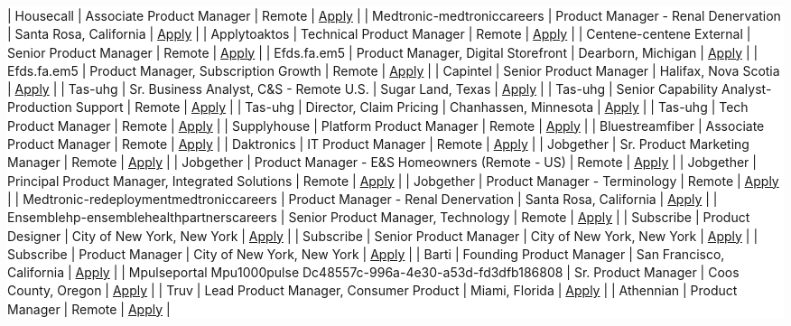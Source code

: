 | Housecall | Associate Product Manager | Remote | [Apply](https://www.housecallpro.com/careers/open-positions/?gh_jid=5631773004&utm_source=reddit&utm_medium=organic&utm_campaign=jobhunting) |
| Medtronic-medtroniccareers | Product Manager - Renal Denervation | Santa Rosa, California | [Apply](https://medtronic.wd1.myworkdayjobs.com/medtroniccareers/job/Santa-Rosa-California-United-States-of-America/Product-Manager---Renal-Denervation_R42434-1?utm_source=reddit&utm_medium=organic&utm_campaign=jobhunting) |
| Applytoaktos | Technical Product Manager | Remote | [Apply](https://job-boards.greenhouse.io/applytoaktos/jobs/5632535004?utm_source=reddit&utm_medium=organic&utm_campaign=jobhunting) |
| Centene-centene External | Senior Product Manager | Remote | [Apply](https://centene.wd1.myworkdayjobs.com/centene_external/job/Remote-MO/Senior-Product-Manager_1579682-1?utm_source=reddit&utm_medium=organic&utm_campaign=jobhunting) |
| Efds.fa.em5 | Product Manager, Digital Storefront | Dearborn, Michigan | [Apply](https://efds.fa.em5.oraclecloud.com/hcmUI/CandidateExperience/en/sites/CX/requisitions/job/47773?utm_source=reddit&utm_medium=organic&utm_campaign=jobhunting) |
| Efds.fa.em5 | Product Manager, Subscription Growth | Remote | [Apply](https://efds.fa.em5.oraclecloud.com/hcmUI/CandidateExperience/en/sites/CX/requisitions/job/48279?utm_source=reddit&utm_medium=organic&utm_campaign=jobhunting) |
| Capintel | Senior Product Manager | Halifax, Nova Scotia | [Apply](https://job-boards.greenhouse.io/capintel/jobs/4840034007?utm_source=reddit&utm_medium=organic&utm_campaign=jobhunting) |
| Tas-uhg | Sr. Business Analyst, C&S - Remote U.S. | Sugar Land, Texas | [Apply](https://tas-uhg.taleo.net/careersection/10000/jobdetail.ftl?job=2301599&lang=en&utm_source=reddit&utm_medium=organic&utm_campaign=jobhunting) |
| Tas-uhg | Senior Capability Analyst- Production Support | Remote | [Apply](https://tas-uhg.taleo.net/careersection/10780/jobdetail.ftl?job=2296703&lang=en&utm_source=reddit&utm_medium=organic&utm_campaign=jobhunting) |
| Tas-uhg | Director, Claim Pricing | Chanhassen, Minnesota | [Apply](https://tas-uhg.taleo.net/careersection/10000/jobdetail.ftl?job=2303490&lang=en&utm_source=reddit&utm_medium=organic&utm_campaign=jobhunting) |
| Tas-uhg | Tech Product Manager | Remote | [Apply](https://tas-uhg.taleo.net/careersection/10780/jobdetail.ftl?job=2277256&lang=en&utm_source=reddit&utm_medium=organic&utm_campaign=jobhunting) |
| Supplyhouse | Platform Product Manager | Remote | [Apply](https://boards.greenhouse.io/supplyhouse/jobs/5631342004?utm_source=reddit&utm_medium=organic&utm_campaign=jobhunting) |
| Bluestreamfiber | Associate Product Manager | Remote | [Apply](https://bluestreamfiber.pinpointhq.com/en/postings/af314f7c-4abf-4e03-9beb-56dddc239753?utm_source=reddit&utm_medium=organic&utm_campaign=jobhunting) |
| Daktronics | IT Product Manager | Remote | [Apply](https://careers-daktronics.icims.com/jobs/6954/job?iis=Job+Board&iisn=HiringCafe&utm_source=reddit&utm_medium=organic&utm_campaign=jobhunting) |
| Jobgether | Sr. Product Marketing Manager | Remote | [Apply](https://apply.workable.com/j/D1AF256DEA?utm_source=reddit&utm_medium=organic&utm_campaign=jobhunting) |
| Jobgether | Product Manager - E&S Homeowners (Remote - US) | Remote | [Apply](https://apply.workable.com/j/F5FDB45649?utm_source=reddit&utm_medium=organic&utm_campaign=jobhunting) |
| Jobgether | Principal Product Manager, Integrated Solutions | Remote | [Apply](https://apply.workable.com/j/ECE8FC5DA9?utm_source=reddit&utm_medium=organic&utm_campaign=jobhunting) |
| Jobgether | Product Manager - Terminology | Remote | [Apply](https://apply.workable.com/j/644161F65E?utm_source=reddit&utm_medium=organic&utm_campaign=jobhunting) |
| Medtronic-redeploymentmedtroniccareers | Product Manager - Renal Denervation | Santa Rosa, California | [Apply](https://medtronic.wd1.myworkdayjobs.com/redeploymentmedtroniccareers/job/Santa-Rosa-California-United-States-of-America/Product-Manager---Renal-Denervation_R42434?utm_source=reddit&utm_medium=organic&utm_campaign=jobhunting) |
| Ensemblehp-ensemblehealthpartnerscareers | Senior Product Manager, Technology | Remote | [Apply](https://ensemblehp.wd1.myworkdayjobs.com/ensemblehealthpartnerscareers/job/Remote---Nationwide/Senior-Product-Manager--Technology_R034770?utm_source=reddit&utm_medium=organic&utm_campaign=jobhunting) |
| Subscribe | Product Designer | City of New York, New York | [Apply](https://subscribe.breezy.hr/p/7c488919aae6-product-designer?utm_source=reddit&utm_medium=organic&utm_campaign=jobhunting) |
| Subscribe | Senior Product Manager | City of New York, New York | [Apply](https://subscribe.breezy.hr/p/0710fb6e02f1-senior-product-manager?utm_source=reddit&utm_medium=organic&utm_campaign=jobhunting) |
| Subscribe | Product Manager | City of New York, New York | [Apply](https://subscribe.breezy.hr/p/6bc3a4b5fb92-product-manager?utm_source=reddit&utm_medium=organic&utm_campaign=jobhunting) |
| Barti | Founding Product Manager | San Francisco, California | [Apply](https://jobs.lever.co/barti/683be168-02be-413c-9991-2d48abb3ee18?utm_source=reddit&utm_medium=organic&utm_campaign=jobhunting) |
| Mpulseportal Mpu1000pulse Dc48557c-996a-4e30-a53d-fd3dfb186808 | Sr. Product Manager | Coos County, Oregon | [Apply](https://mpulseportal.rec.pro.ukg.net/MPU1000PULSE/JobBoard/dc48557c-996a-4e30-a53d-fd3dfb186808/OpportunityDetail?opportunityId=80c1a8ed-93c8-48b9-a925-74b4416aadc9&utm_source=reddit&utm_medium=organic&utm_campaign=jobhunting) |
| Truv | Lead Product Manager, Consumer Product | Miami, Florida | [Apply](https://jobs.lever.co/truv/08cdf1df-d353-4a28-8fa7-c909f9368170?utm_source=reddit&utm_medium=organic&utm_campaign=jobhunting) |
| Athennian | Product Manager | Remote | [Apply](https://jobs.lever.co/athennian/d4cf4f8c-38d6-4992-8334-0f7209376e92?utm_source=reddit&utm_medium=organic&utm_campaign=jobhunting) |